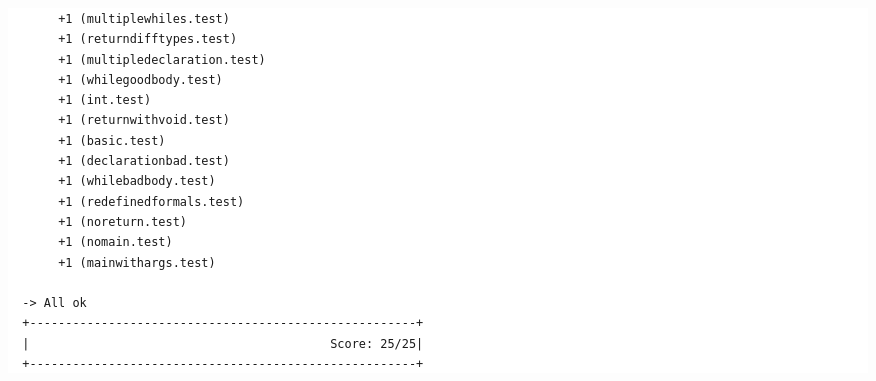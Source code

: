 ```shell
       +1 (multiplewhiles.test)
       +1 (returndifftypes.test)
       +1 (multipledeclaration.test)
       +1 (whilegoodbody.test)
       +1 (int.test)
       +1 (returnwithvoid.test)
       +1 (basic.test)
       +1 (declarationbad.test)
       +1 (whilebadbody.test)
       +1 (redefinedformals.test)
       +1 (noreturn.test)
       +1 (nomain.test)
       +1 (mainwithargs.test)

  -> All ok
  +------------------------------------------------------+
  |                                          Score: 25/25|
  +------------------------------------------------------+
```
